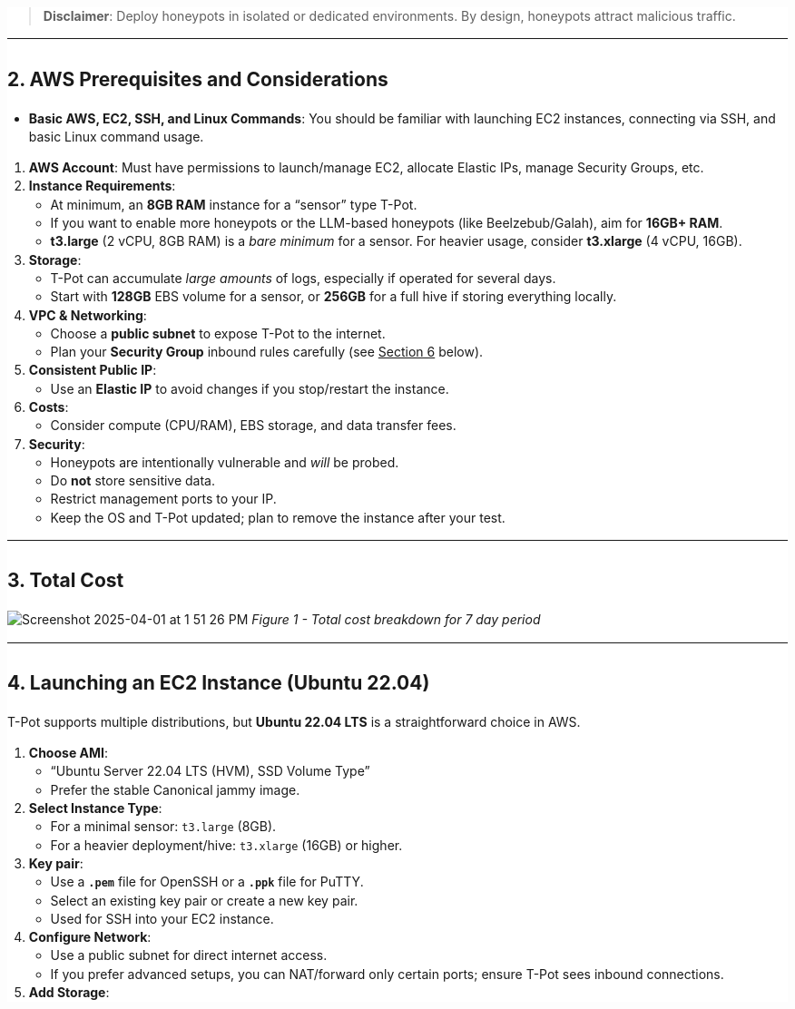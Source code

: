 > **Disclaimer**: Deploy honeypots in isolated or dedicated environments. By design, honeypots attract malicious traffic.

---

## 2. AWS Prerequisites and Considerations

- **Basic AWS, EC2, SSH, and Linux Commands**: You should be familiar with launching EC2 instances, connecting via SSH, and basic Linux command usage.

1. **AWS Account**: Must have permissions to launch/manage EC2, allocate Elastic IPs, manage Security Groups, etc.
2. **Instance Requirements**:
   - At minimum, an **8GB RAM** instance for a “sensor” type T-Pot.
   - If you want to enable more honeypots or the LLM-based honeypots (like Beelzebub/Galah), aim for **16GB+ RAM**.
   - **t3.large** (2 vCPU, 8GB RAM) is a _bare minimum_ for a sensor. For heavier usage, consider **t3.xlarge** (4 vCPU, 16GB).
3. **Storage**:
   - T-Pot can accumulate _large amounts_ of logs, especially if operated for several days.
   - Start with **128GB** EBS volume for a sensor, or **256GB** for a full hive if storing everything locally.
4. **VPC & Networking**:
   - Choose a **public subnet** to expose T-Pot to the internet.
   - Plan your **Security Group** inbound rules carefully (see [Section 6](#6-aws-security-group-configuration) below).
5. **Consistent Public IP**:
   - Use an **Elastic IP** to avoid changes if you stop/restart the instance.
6. **Costs**:
   - Consider compute (CPU/RAM), EBS storage, and data transfer fees.
7. **Security**:
   - Honeypots are intentionally vulnerable and _will_ be probed.
   - Do **not** store sensitive data.
   - Restrict management ports to your IP.
   - Keep the OS and T-Pot updated; plan to remove the instance after your test.

---

## 3. Total Cost

![Screenshot 2025-04-01 at 1 51 26 PM](https://github.com/user-attachments/assets/3ff0337c-ef43-4912-a12e-d78356239cde)
*Figure 1 - Total cost breakdown for 7 day period*

---

## 4. Launching an EC2 Instance (Ubuntu 22.04)

T-Pot supports multiple distributions, but **Ubuntu 22.04 LTS** is a straightforward choice in AWS.

1. **Choose AMI**:  
   - “Ubuntu Server 22.04 LTS (HVM), SSD Volume Type”  
   - Prefer the stable Canonical jammy image.
2. **Select Instance Type**:  
   - For a minimal sensor: `t3.large` (8GB).  
   - For a heavier deployment/hive: `t3.xlarge` (16GB) or higher.
3. **Key pair**:  
   - Use a **`.pem`** file for OpenSSH or a **`.ppk`** file for PuTTY.  
   - Select an existing key pair or create a new key pair. 
   - Used for SSH into your EC2 instance.
4. **Configure Network**:  
   - Use a public subnet for direct internet access.  
   - If you prefer advanced setups, you can NAT/forward only certain ports; ensure T-Pot sees inbound connections.
5. **Add Storage**: